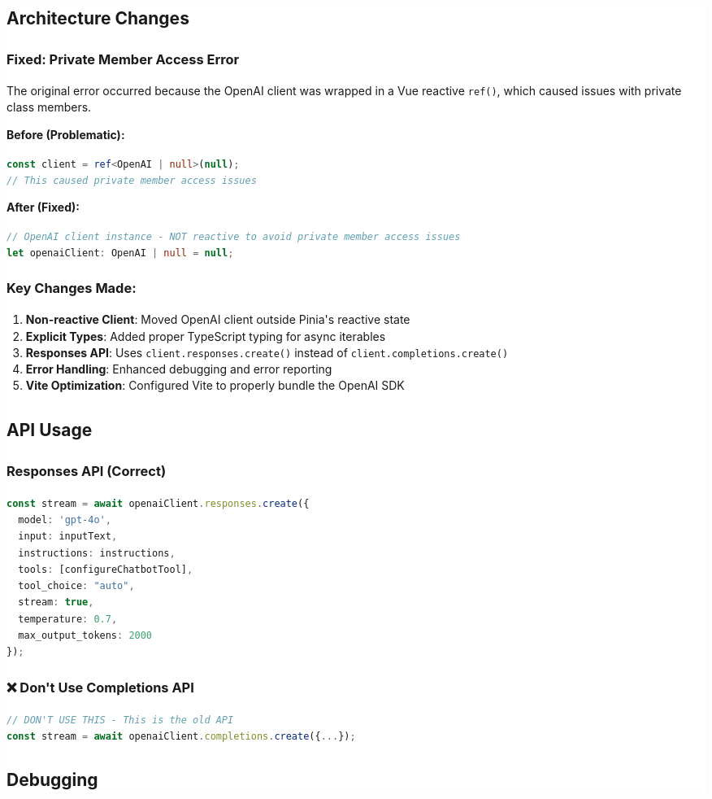 ## Architecture Changes

### Fixed: Private Member Access Error

The original error occurred because the OpenAI client was wrapped in a Vue reactive `ref()`, which caused issues with private class members.

**Before (Problematic):**
```typescript
const client = ref<OpenAI | null>(null);
// This caused private member access issues
```

**After (Fixed):**
```typescript
// OpenAI client instance - NOT reactive to avoid private member access issues
let openaiClient: OpenAI | null = null;
```

### Key Changes Made:

1. **Non-reactive Client**: Moved OpenAI client outside Pinia's reactive state
2. **Explicit Types**: Added proper TypeScript typing for async iterables
3. **Responses API**: Uses `client.responses.create()` instead of `client.completions.create()`
4. **Error Handling**: Enhanced debugging and error reporting
5. **Vite Optimization**: Configured Vite to properly bundle the OpenAI SDK

## API Usage

### Responses API (Correct)

```typescript
const stream = await openaiClient.responses.create({
  model: 'gpt-4o',
  input: inputText,
  instructions: instructions,
  tools: [configureChatbotTool],
  tool_choice: "auto",
  stream: true,
  temperature: 0.7,
  max_output_tokens: 2000
});
```

### ❌ Don't Use Completions API

```typescript
// DON'T USE THIS - This is the old API
const stream = await openaiClient.completions.create({...});
```

## Debugging
